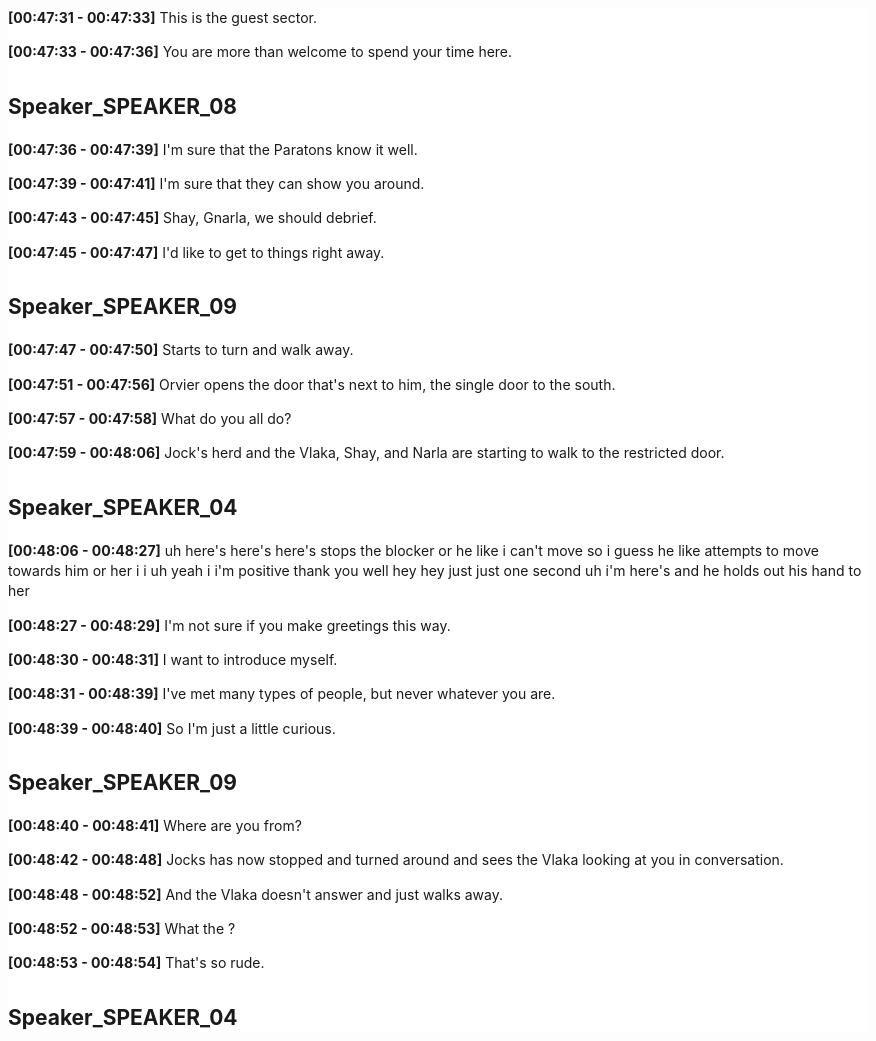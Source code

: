 **[00:47:31 - 00:47:33]** This is the guest sector.

**[00:47:33 - 00:47:36]** You are more than welcome to spend your time here.


## Speaker_SPEAKER_08

**[00:47:36 - 00:47:39]** I'm sure that the Paratons know it well.

**[00:47:39 - 00:47:41]** I'm sure that they can show you around.

**[00:47:43 - 00:47:45]** Shay, Gnarla, we should debrief.

**[00:47:45 - 00:47:47]** I'd like to get to things right away.


## Speaker_SPEAKER_09

**[00:47:47 - 00:47:50]** Starts to turn and walk away.

**[00:47:51 - 00:47:56]** Orvier opens the door that's next to him, the single door to the south.

**[00:47:57 - 00:47:58]** What do you all do?

**[00:47:59 - 00:48:06]** Jock's herd and the Vlaka, Shay, and Narla are starting to walk to the restricted door.


## Speaker_SPEAKER_04

**[00:48:06 - 00:48:27]** uh here's here's here's stops the blocker or he like i can't move so i guess he like attempts to move towards him or her i i uh yeah i i'm positive thank you well hey hey just just one second uh i'm here's and he holds out his hand to her

**[00:48:27 - 00:48:29]** I'm not sure if you make greetings this way.

**[00:48:30 - 00:48:31]** I want to introduce myself.

**[00:48:31 - 00:48:39]** I've met many types of people, but never whatever you are.

**[00:48:39 - 00:48:40]** So I'm just a little curious.


## Speaker_SPEAKER_09

**[00:48:40 - 00:48:41]** Where are you from?

**[00:48:42 - 00:48:48]** Jocks has now stopped and turned around and sees the Vlaka looking at you in conversation.

**[00:48:48 - 00:48:52]** And the Vlaka doesn't answer and just walks away.

**[00:48:52 - 00:48:53]** What the ?

**[00:48:53 - 00:48:54]** That's so rude.


## Speaker_SPEAKER_04

